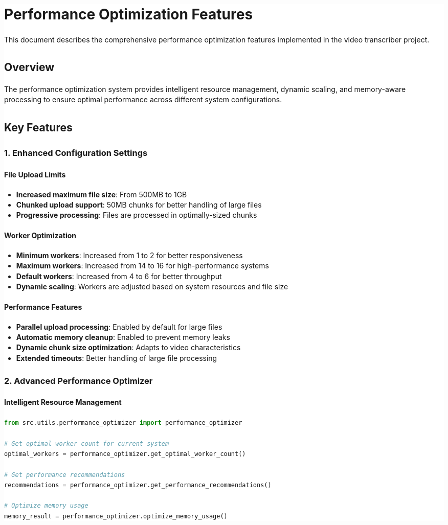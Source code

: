 # Performance Optimization Features

This document describes the comprehensive performance optimization features implemented in the video transcriber project.

## Overview

The performance optimization system provides intelligent resource management, dynamic scaling, and memory-aware processing to ensure optimal performance across different system configurations.

## Key Features

### 1. Enhanced Configuration Settings

#### File Upload Limits

- **Increased maximum file size**: From 500MB to 1GB
- **Chunked upload support**: 50MB chunks for better handling of large files
- **Progressive processing**: Files are processed in optimally-sized chunks

#### Worker Optimization

- **Minimum workers**: Increased from 1 to 2 for better responsiveness
- **Maximum workers**: Increased from 14 to 16 for high-performance systems
- **Default workers**: Increased from 4 to 6 for better throughput
- **Dynamic scaling**: Workers are adjusted based on system resources and file size

#### Performance Features

- **Parallel upload processing**: Enabled by default for large files
- **Automatic memory cleanup**: Enabled to prevent memory leaks
- **Dynamic chunk size optimization**: Adapts to video characteristics
- **Extended timeouts**: Better handling of large file processing

### 2. Advanced Performance Optimizer

#### Intelligent Resource Management

```python
from src.utils.performance_optimizer import performance_optimizer

# Get optimal worker count for current system
optimal_workers = performance_optimizer.get_optimal_worker_count()

# Get performance recommendations
recommendations = performance_optimizer.get_performance_recommendations()

# Optimize memory usage
memory_result = performance_optimizer.optimize_memory_usage()
```
